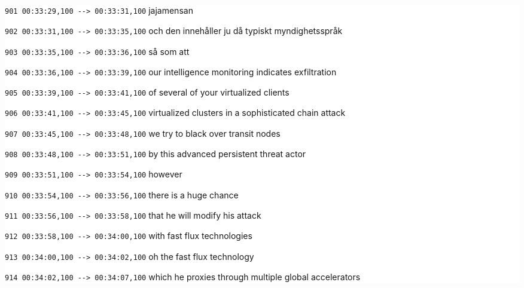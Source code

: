 

`901 00:33:29,100 --> 00:33:31,100`
jajamensan



`902 00:33:31,100 --> 00:33:35,100`
och den innehåller ju då typiskt myndighetsspråk



`903 00:33:35,100 --> 00:33:36,100`
så som att



`904 00:33:36,100 --> 00:33:39,100`
our intelligence monitoring indicates exfiltration



`905 00:33:39,100 --> 00:33:41,100`
of several of your virtualized clients



`906 00:33:41,100 --> 00:33:45,100`
virtualized clusters in a sophisticated chain attack



`907 00:33:45,100 --> 00:33:48,100`
we try to black over transit nodes



`908 00:33:48,100 --> 00:33:51,100`
by this advanced persistent threat actor



`909 00:33:51,100 --> 00:33:54,100`
however



`910 00:33:54,100 --> 00:33:56,100`
there is a huge chance



`911 00:33:56,100 --> 00:33:58,100`
that he will modify his attack



`912 00:33:58,100 --> 00:34:00,100`
with fast flux technologies



`913 00:34:00,100 --> 00:34:02,100`
oh the fast flux technology



`914 00:34:02,100 --> 00:34:07,100`
which he proxies through multiple global accelerators

